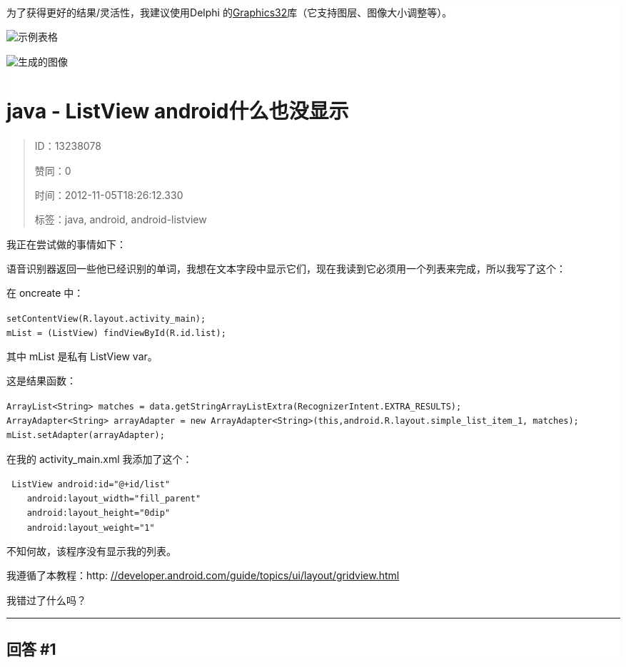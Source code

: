 为了获得更好的结果/灵活性，我建议使用Delphi 的[Graphics32](http://graphics32.org/wiki/)库（它支持图层、图像大小调整等）。

![示例表格](../Images/ff6e0f9c71bd345805d0bac50c559379.png)

![生成的图像](../Images/e2ce219010075f93021707de8c60d762.png)

# java - ListView android什么也没显示

> ID：13238078
> 
> 赞同：0
> 
> 时间：2012-11-05T18:26:12.330
> 
> 标签：java, android, android-listview

我正在尝试做的事情如下：

语音识别器返回一些他已经识别的单词，我想在文本字段中显示它们，现在我读到它必须用一个列表来完成，所以我写了这个：

在 oncreate 中：

```
setContentView(R.layout.activity_main);
mList = (ListView) findViewById(R.id.list); 
```

其中 mList 是私有 ListView var。

这是结果函数：

```
ArrayList<String> matches = data.getStringArrayListExtra(RecognizerIntent.EXTRA_RESULTS);
ArrayAdapter<String> arrayAdapter = new ArrayAdapter<String>(this,android.R.layout.simple_list_item_1, matches);
mList.setAdapter(arrayAdapter); 
```

在我的 activity_main.xml 我添加了这个：

```
 ListView android:id="@+id/list"
    android:layout_width="fill_parent"
    android:layout_height="0dip"
    android:layout_weight="1" 
```

不知何故，该程序没有显示我的列表。

我遵循了本教程：http: [//developer.android.com/guide/topics/ui/layout/gridview.html](http://developer.android.com/guide/topics/ui/layout/gridview.html)

我错过了什么吗？

* * *

## 回答 #1
